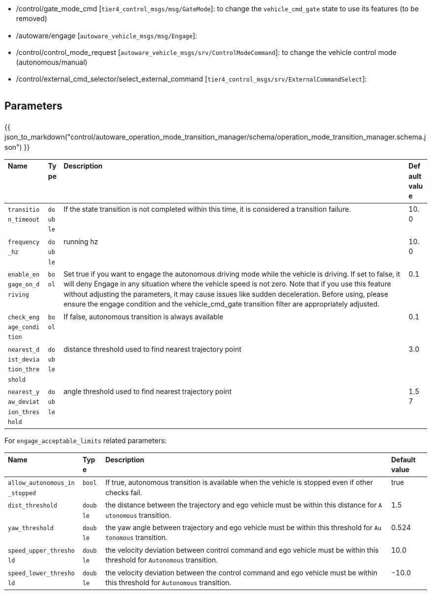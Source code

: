 - /control/gate_mode_cmd [`tier4_control_msgs/msg/GateMode`]: to change the `vehicle_cmd_gate` state to use its features (to be removed)
- /autoware/engage [`autoware_vehicle_msgs/msg/Engage`]:

- /control/control_mode_request [`autoware_vehicle_msgs/srv/ControlModeCommand`]: to change the vehicle control mode (autonomous/manual)
- /control/external_cmd_selector/select_external_command [`tier4_control_msgs/srv/ExternalCommandSelect`]:

## Parameters

{{ json_to_markdown("control/autoware_operation_mode_transition_manager/schema/operation_mode_transition_manager.schema.json") }}

| Name                               | Type     | Description                                                                                                                                                                                                                                                                                                                                                                                                                   | Default value |
| :--------------------------------- | :------- | :---------------------------------------------------------------------------------------------------------------------------------------------------------------------------------------------------------------------------------------------------------------------------------------------------------------------------------------------------------------------------------------------------------------------------- | :------------ |
| `transition_timeout`               | `double` | If the state transition is not completed within this time, it is considered a transition failure.                                                                                                                                                                                                                                                                                                                             | 10.0          |
| `frequency_hz`                     | `double` | running hz                                                                                                                                                                                                                                                                                                                                                                                                                    | 10.0          |
| `enable_engage_on_driving`         | `bool`   | Set true if you want to engage the autonomous driving mode while the vehicle is driving. If set to false, it will deny Engage in any situation where the vehicle speed is not zero. Note that if you use this feature without adjusting the parameters, it may cause issues like sudden deceleration. Before using, please ensure the engage condition and the vehicle_cmd_gate transition filter are appropriately adjusted. | 0.1           |
| `check_engage_condition`           | `bool`   | If false, autonomous transition is always available                                                                                                                                                                                                                                                                                                                                                                           | 0.1           |
| `nearest_dist_deviation_threshold` | `double` | distance threshold used to find nearest trajectory point                                                                                                                                                                                                                                                                                                                                                                      | 3.0           |
| `nearest_yaw_deviation_threshold`  | `double` | angle threshold used to find nearest trajectory point                                                                                                                                                                                                                                                                                                                                                                         | 1.57          |

For `engage_acceptable_limits` related parameters:

| Name                          | Type     | Description                                                                                                                   | Default value |
| :---------------------------- | :------- | :---------------------------------------------------------------------------------------------------------------------------- | :------------ |
| `allow_autonomous_in_stopped` | `bool`   | If true, autonomous transition is available when the vehicle is stopped even if other checks fail.                            | true          |
| `dist_threshold`              | `double` | the distance between the trajectory and ego vehicle must be within this distance for `Autonomous` transition.                 | 1.5           |
| `yaw_threshold`               | `double` | the yaw angle between trajectory and ego vehicle must be within this threshold for `Autonomous` transition.                   | 0.524         |
| `speed_upper_threshold`       | `double` | the velocity deviation between control command and ego vehicle must be within this threshold for `Autonomous` transition.     | 10.0          |
| `speed_lower_threshold`       | `double` | the velocity deviation between the control command and ego vehicle must be within this threshold for `Autonomous` transition. | -10.0         |